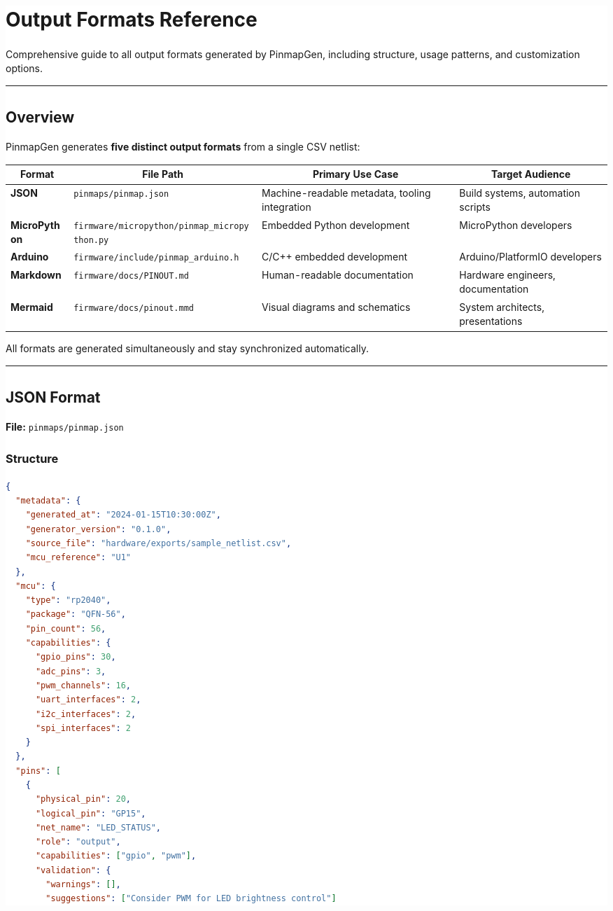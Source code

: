 # Output Formats Reference

Comprehensive guide to all output formats generated by PinmapGen, including structure, usage patterns, and customization options.

---

## Overview

PinmapGen generates **five distinct output formats** from a single CSV netlist:

| Format | File Path | Primary Use Case | Target Audience |
|--------|-----------|------------------|-----------------|
| **JSON** | `pinmaps/pinmap.json` | Machine-readable metadata, tooling integration | Build systems, automation scripts |
| **MicroPython** | `firmware/micropython/pinmap_micropython.py` | Embedded Python development | MicroPython developers |
| **Arduino** | `firmware/include/pinmap_arduino.h` | C/C++ embedded development | Arduino/PlatformIO developers |
| **Markdown** | `firmware/docs/PINOUT.md` | Human-readable documentation | Hardware engineers, documentation |  
| **Mermaid** | `firmware/docs/pinout.mmd` | Visual diagrams and schematics | System architects, presentations |

All formats are generated simultaneously and stay synchronized automatically.

---

## JSON Format

**File:** `pinmaps/pinmap.json`

### Structure

```json
{
  "metadata": {
    "generated_at": "2024-01-15T10:30:00Z",
    "generator_version": "0.1.0", 
    "source_file": "hardware/exports/sample_netlist.csv",
    "mcu_reference": "U1"
  },
  "mcu": {
    "type": "rp2040",
    "package": "QFN-56", 
    "pin_count": 56,
    "capabilities": {
      "gpio_pins": 30,
      "adc_pins": 3,
      "pwm_channels": 16,
      "uart_interfaces": 2,
      "i2c_interfaces": 2, 
      "spi_interfaces": 2
    }
  },
  "pins": [
    {
      "physical_pin": 20,
      "logical_pin": "GP15",
      "net_name": "LED_STATUS",
      "role": "output",
      "capabilities": ["gpio", "pwm"],
      "validation": {
        "warnings": [],
        "suggestions": ["Consider PWM for LED brightness control"]
```
